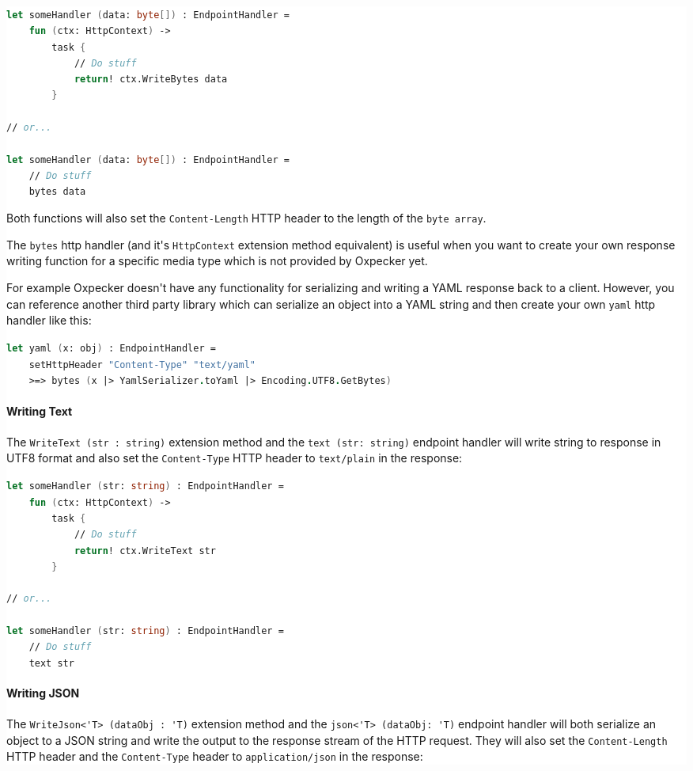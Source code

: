 ```fsharp
let someHandler (data: byte[]) : EndpointHandler =
    fun (ctx: HttpContext) ->
        task {
            // Do stuff
            return! ctx.WriteBytes data
        }

// or...

let someHandler (data: byte[]) : EndpointHandler =
    // Do stuff
    bytes data
```

Both functions will also set the `Content-Length` HTTP header to the length of the `byte array`.

The `bytes` http handler (and it's `HttpContext` extension method equivalent) is useful when you want to create your own response writing function for a specific media type which is not provided by Oxpecker yet.

For example Oxpecker doesn't have any functionality for serializing and writing a YAML response back to a client. However, you can reference another third party library which can serialize an object into a YAML string and then create your own `yaml` http handler like this:

```fsharp
let yaml (x: obj) : EndpointHandler =
    setHttpHeader "Content-Type" "text/yaml"
    >=> bytes (x |> YamlSerializer.toYaml |> Encoding.UTF8.GetBytes)

```

#### Writing Text

The `WriteText (str : string)` extension method and the `text (str: string)` endpoint handler will write string to response in UTF8 format and also set the `Content-Type` HTTP header to `text/plain` in the response:

```fsharp
let someHandler (str: string) : EndpointHandler =
    fun (ctx: HttpContext) ->
        task {
            // Do stuff
            return! ctx.WriteText str
        }

// or...

let someHandler (str: string) : EndpointHandler =
    // Do stuff
    text str
```

#### Writing JSON

The `WriteJson<'T> (dataObj : 'T)` extension method and the `json<'T> (dataObj: 'T)` endpoint handler will both serialize an object to a JSON string and write the output to the response stream of the HTTP request. They will also set the `Content-Length` HTTP header and the `Content-Type` header to `application/json` in the response:
